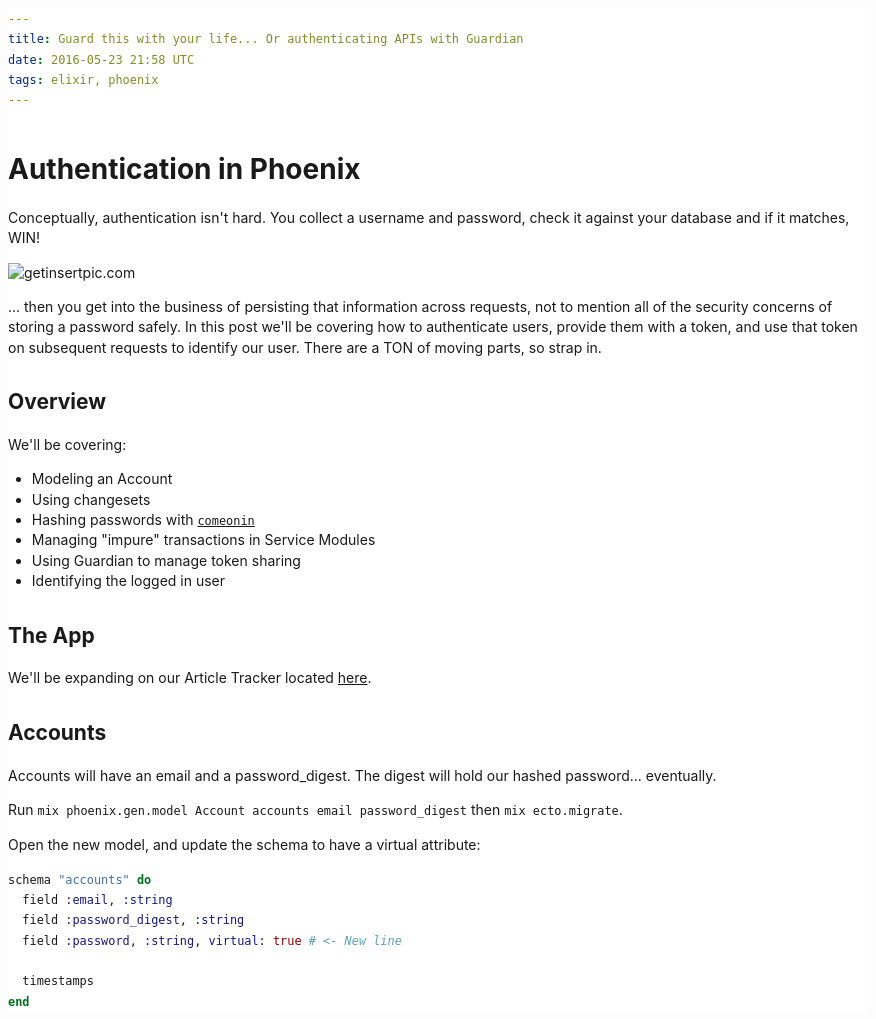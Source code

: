 ```yaml
---
title: Guard this with your life... Or authenticating APIs with Guardian
date: 2016-05-23 21:58 UTC
tags: elixir, phoenix
---
```

# Authentication in Phoenix
Conceptually, authentication isn't hard. You collect a username and password, check it against your database and if it matches, WIN!

![getinsertpic.com](http://media2.giphy.com/media/3BlN2bxcw0l5S/200.gif)

... then you get into the business of persisting that information across requests, not to mention all of the security concerns of storing a password safely. In this post we'll be covering how to authenticate users, provide them with a token, and use that token on subsequent requests to identify our user. There are a TON of moving parts, so strap in.

## Overview

We'll be covering:

* Modeling an Account
* Using changesets
* Hashing passwords with [`comeonin`](https://github.com/elixircnx/comeonin)
* Managing "impure" transactions in Service Modules
* Using Guardian to manage token sharing
* Identifying the logged in user

## The App
We'll be expanding on our Article Tracker located [here](https://github.com/octosteve/article_tracker_hd/tree/authentication-blog-start).

## Accounts

Accounts will have an email and a password_digest. The digest will hold our hashed password... eventually.

Run `mix phoenix.gen.model Account accounts email password_digest` then `mix ecto.migrate`.

Open the new model, and update the schema to have a virtual attribute:

```elixir
schema "accounts" do
  field :email, :string
  field :password_digest, :string
  field :password, :string, virtual: true # <- New line

  timestamps
end
```

